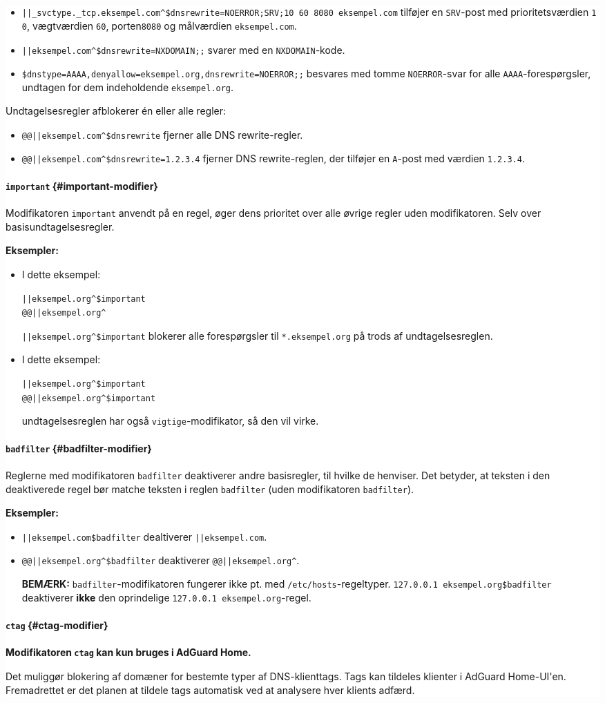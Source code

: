 - `||_svctype._tcp.eksempel.com^$dnsrewrite=NOERROR;SRV;10 60 8080 eksempel.com` tilføjer en `SRV`-post med prioritetsværdien `10`, vægtværdien `60`, porten`8080` og målværdien `eksempel.com`.

- `||eksempel.com^$dnsrewrite=NXDOMAIN;;` svarer med en `NXDOMAIN`-kode.

- `$dnstype=AAAA,denyallow=eksempel.org,dnsrewrite=NOERROR;;` besvares med tomme `NOERROR`-svar for alle `AAAA`-forespørgsler, undtagen for dem indeholdende `eksempel.org`.

Undtagelsesregler afblokerer én eller alle regler:

- `@@||eksempel.com^$dnsrewrite` fjerner alle DNS rewrite-regler.

- `@@||eksempel.com^$dnsrewrite=1.2.3.4` fjerner DNS rewrite-reglen, der tilføjer en `A`-post med værdien `1.2.3.4`.

#### `important` {#important-modifier}

Modifikatoren `important` anvendt på en regel, øger dens prioritet over alle øvrige regler uden modifikatoren. Selv over basisundtagelsesregler.

**Eksempler:**

- I dette eksempel:

  ```none
  ||eksempel.org^$important
  @@||eksempel.org^
  ```

  `||eksempel.org^$important` blokerer alle forespørgsler til `*.eksempel.org` på trods af undtagelsesreglen.

- I dette eksempel:

  ```none
  ||eksempel.org^$important
  @@||eksempel.org^$important
  ```

  undtagelsesreglen har også `vigtige`-modifikator, så den vil virke.

#### `badfilter` {#badfilter-modifier}

Reglerne med modifikatoren `badfilter` deaktiverer andre basisregler, til hvilke de henviser. Det betyder, at teksten i den deaktiverede regel bør matche teksten i reglen `badfilter` (uden modifikatoren `badfilter`).

**Eksempler:**

- `||eksempel.com$badfilter` dealtiverer `||eksempel.com`.

- `@@||eksempel.org^$badfilter` deaktiverer `@@||eksempel.org^`.

  **BEMÆRK:** `badfilter`-modifikatoren fungerer ikke pt. med `/etc/hosts`-regeltyper. `127.0.0.1 eksempel.org$badfilter` deaktiverer **ikke** den oprindelige `127.0.0.1 eksempel.org`-regel.

#### `ctag` {#ctag-modifier}

**Modifikatoren `ctag` kan kun bruges i AdGuard Home.**

Det muliggør blokering af domæner for bestemte typer af DNS-klienttags. Tags kan tildeles klienter i AdGuard Home-UI'en. Fremadrettet er det planen at tildele tags automatisk ved at analysere hver klients adfærd.
